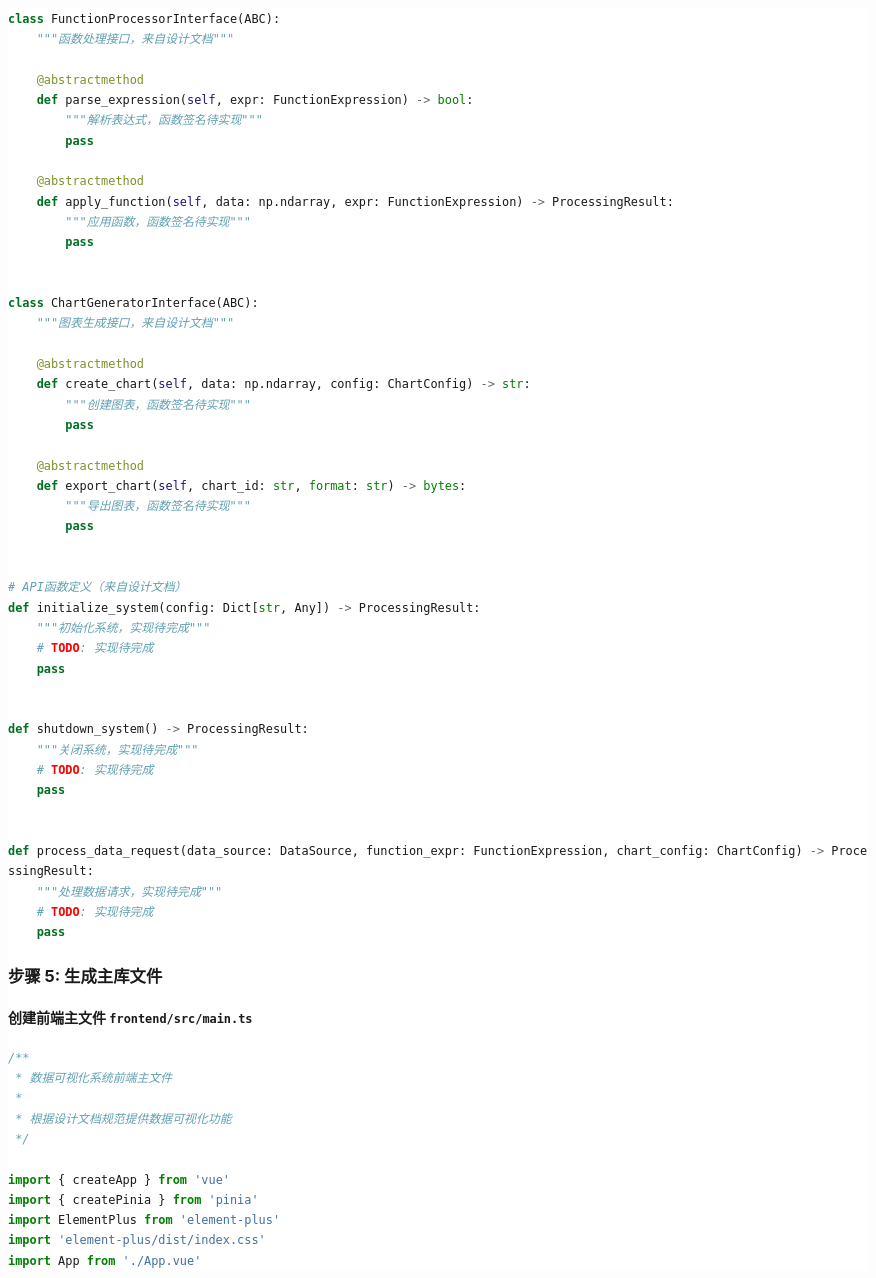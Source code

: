 ```python
class FunctionProcessorInterface(ABC):
    """函数处理接口，来自设计文档"""
    
    @abstractmethod
    def parse_expression(self, expr: FunctionExpression) -> bool:
        """解析表达式，函数签名待实现"""
        pass
    
    @abstractmethod
    def apply_function(self, data: np.ndarray, expr: FunctionExpression) -> ProcessingResult:
        """应用函数，函数签名待实现"""
        pass


class ChartGeneratorInterface(ABC):
    """图表生成接口，来自设计文档"""
    
    @abstractmethod
    def create_chart(self, data: np.ndarray, config: ChartConfig) -> str:
        """创建图表，函数签名待实现"""
        pass
    
    @abstractmethod
    def export_chart(self, chart_id: str, format: str) -> bytes:
        """导出图表，函数签名待实现"""
        pass


# API函数定义（来自设计文档）
def initialize_system(config: Dict[str, Any]) -> ProcessingResult:
    """初始化系统，实现待完成"""
    # TODO: 实现待完成
    pass


def shutdown_system() -> ProcessingResult:
    """关闭系统，实现待完成"""
    # TODO: 实现待完成
    pass


def process_data_request(data_source: DataSource, function_expr: FunctionExpression, chart_config: ChartConfig) -> ProcessingResult:
    """处理数据请求，实现待完成"""
    # TODO: 实现待完成
    pass
```

### 步骤 5: 生成主库文件

#### 创建前端主文件 `frontend/src/main.ts`
```typescript
/**
 * 数据可视化系统前端主文件
 * 
 * 根据设计文档规范提供数据可视化功能
 */

import { createApp } from 'vue'
import { createPinia } from 'pinia'
import ElementPlus from 'element-plus'
import 'element-plus/dist/index.css'
import App from './App.vue'
```